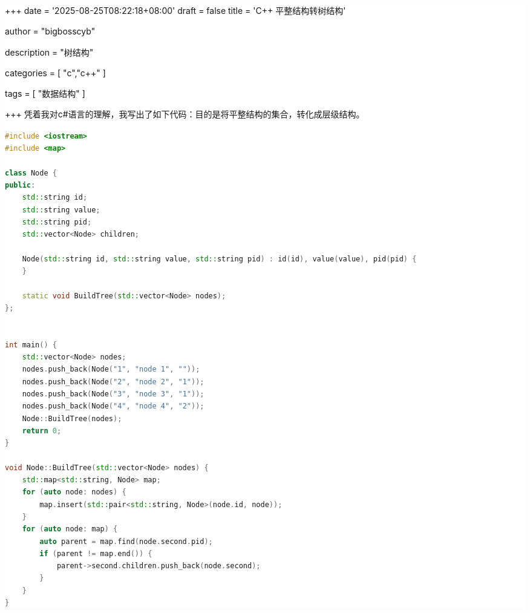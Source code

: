 +++
date = '2025-08-25T08:22:18+08:00'
draft = false
title = 'C++ 平整结构转树结构'

author = "bigbosscyb"

description = "树结构"

categories = [
    "c","c++"
]

tags = [
    "数据结构"
]

+++
凭着我对c#语言的理解，我写出了如下代码：目的是将平整结构的集合，转化成层级结构。

```c++
#include <iostream>
#include <map>

class Node {
public:
    std::string id;
    std::string value;
    std::string pid;
    std::vector<Node> children;

    Node(std::string id, std::string value, std::string pid) : id(id), value(value), pid(pid) {
    }

    static void BuildTree(std::vector<Node> nodes);
};


int main() {
    std::vector<Node> nodes;
    nodes.push_back(Node("1", "node 1", ""));
    nodes.push_back(Node("2", "node 2", "1"));
    nodes.push_back(Node("3", "node 3", "1"));
    nodes.push_back(Node("4", "node 4", "2"));
    Node::BuildTree(nodes);
    return 0;
}

void Node::BuildTree(std::vector<Node> nodes) {
    std::map<std::string, Node> map;
    for (auto node: nodes) {
        map.insert(std::pair<std::string, Node>(node.id, node));
    }
    for (auto node: map) {
        auto parent = map.find(node.second.pid);
        if (parent != map.end()) {
            parent->second.children.push_back(node.second);
        }
    }
}
```
